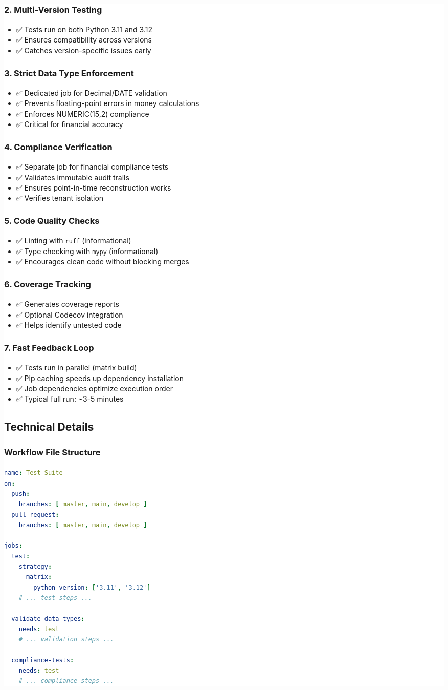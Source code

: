 ### 2. Multi-Version Testing
- ✅ Tests run on both Python 3.11 and 3.12
- ✅ Ensures compatibility across versions
- ✅ Catches version-specific issues early

### 3. Strict Data Type Enforcement
- ✅ Dedicated job for Decimal/DATE validation
- ✅ Prevents floating-point errors in money calculations
- ✅ Enforces NUMERIC(15,2) compliance
- ✅ Critical for financial accuracy

### 4. Compliance Verification
- ✅ Separate job for financial compliance tests
- ✅ Validates immutable audit trails
- ✅ Ensures point-in-time reconstruction works
- ✅ Verifies tenant isolation

### 5. Code Quality Checks
- ✅ Linting with `ruff` (informational)
- ✅ Type checking with `mypy` (informational)
- ✅ Encourages clean code without blocking merges

### 6. Coverage Tracking
- ✅ Generates coverage reports
- ✅ Optional Codecov integration
- ✅ Helps identify untested code

### 7. Fast Feedback Loop
- ✅ Tests run in parallel (matrix build)
- ✅ Pip caching speeds up dependency installation
- ✅ Job dependencies optimize execution order
- ✅ Typical full run: ~3-5 minutes

## Technical Details

### Workflow File Structure

```yaml
name: Test Suite
on:
  push:
    branches: [ master, main, develop ]
  pull_request:
    branches: [ master, main, develop ]

jobs:
  test:
    strategy:
      matrix:
        python-version: ['3.11', '3.12']
    # ... test steps ...

  validate-data-types:
    needs: test
    # ... validation steps ...

  compliance-tests:
    needs: test
    # ... compliance steps ...
```
